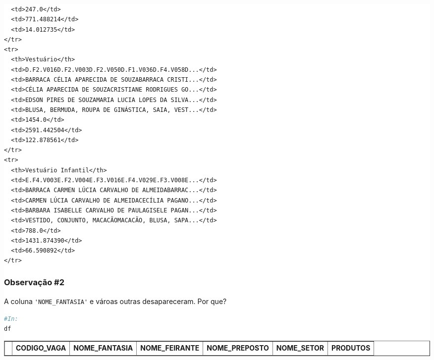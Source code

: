       <td>247.0</td>
      <td>771.488214</td>
      <td>14.012735</td>
    </tr>
    <tr>
      <th>Vestuário</th>
      <td>D.F2.V016D.F2.V003D.F2.V050D.F1.V036D.F4.V058D...</td>
      <td>BARRACA CÉLIA APARECIDA DE SOUZABARRACA CRISTI...</td>
      <td>CÉLIA APARECIDA DE SOUZACRISTIANE RODRIGUES GO...</td>
      <td>EDSON PIRES DE SOUZAMARIA LUCIA LOPES DA SILVA...</td>
      <td>BLUSA, BERMUDA, ROUPA DE GINÁSTICA, SAIA, VEST...</td>
      <td>1454.0</td>
      <td>2591.442504</td>
      <td>122.878561</td>
    </tr>
    <tr>
      <th>Vestuário Infantil</th>
      <td>E.F4.V003E.F2.V004E.F3.V016E.F4.V029E.F3.V008E...</td>
      <td>BARRACA CARMEN LÚCIA CARVALHO DE ALMEIDABARRAC...</td>
      <td>CARMEN LÚCIA CARVALHO DE ALMEIDACECÍLIA PAGANO...</td>
      <td>BARBARA ISABELLE CARVALHO DE PAULAGISELE PAGAN...</td>
      <td>VESTIDO, CONJUNTO, MACACÃOMACACÃO, BLUSA, SAPA...</td>
      <td>788.0</td>
      <td>1431.874390</td>
      <td>66.590892</td>
    </tr>
  </tbody>
</table>
</div>



### Observação #2

A coluna `'NOME_FANTASIA'` e vároas outras desapareceram. Por que?


```python
#In: 
df
```




<div>
<style scoped>
    .dataframe tbody tr th:only-of-type {
        vertical-align: middle;
    }

    .dataframe tbody tr th {
        vertical-align: top;
    }

    .dataframe thead th {
        text-align: right;
    }
</style>
<table border="1" class="dataframe">
  <thead>
    <tr style="text-align: right;">
      <th></th>
      <th>CODIGO_VAGA</th>
      <th>NOME_FANTASIA</th>
      <th>NOME_FEIRANTE</th>
      <th>NOME_PREPOSTO</th>
      <th>NOME_SETOR</th>
      <th>PRODUTOS</th>